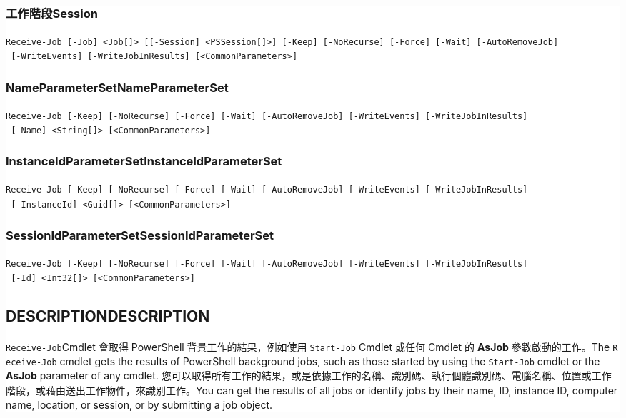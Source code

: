 ### <span data-ttu-id="4945a-109">工作階段</span><span class="sxs-lookup"><span data-stu-id="4945a-109">Session</span></span>

```
Receive-Job [-Job] <Job[]> [[-Session] <PSSession[]>] [-Keep] [-NoRecurse] [-Force] [-Wait] [-AutoRemoveJob]
 [-WriteEvents] [-WriteJobInResults] [<CommonParameters>]
```

### <span data-ttu-id="4945a-110">NameParameterSet</span><span class="sxs-lookup"><span data-stu-id="4945a-110">NameParameterSet</span></span>

```
Receive-Job [-Keep] [-NoRecurse] [-Force] [-Wait] [-AutoRemoveJob] [-WriteEvents] [-WriteJobInResults]
 [-Name] <String[]> [<CommonParameters>]
```

### <span data-ttu-id="4945a-111">InstanceIdParameterSet</span><span class="sxs-lookup"><span data-stu-id="4945a-111">InstanceIdParameterSet</span></span>

```
Receive-Job [-Keep] [-NoRecurse] [-Force] [-Wait] [-AutoRemoveJob] [-WriteEvents] [-WriteJobInResults]
 [-InstanceId] <Guid[]> [<CommonParameters>]
```

### <span data-ttu-id="4945a-112">SessionIdParameterSet</span><span class="sxs-lookup"><span data-stu-id="4945a-112">SessionIdParameterSet</span></span>

```
Receive-Job [-Keep] [-NoRecurse] [-Force] [-Wait] [-AutoRemoveJob] [-WriteEvents] [-WriteJobInResults]
 [-Id] <Int32[]> [<CommonParameters>]
```

## <span data-ttu-id="4945a-113">DESCRIPTION</span><span class="sxs-lookup"><span data-stu-id="4945a-113">DESCRIPTION</span></span>

<span data-ttu-id="4945a-114">`Receive-Job`Cmdlet 會取得 PowerShell 背景工作的結果，例如使用 `Start-Job` Cmdlet 或任何 Cmdlet 的 **AsJob** 參數啟動的工作。</span><span class="sxs-lookup"><span data-stu-id="4945a-114">The `Receive-Job` cmdlet gets the results of PowerShell background jobs, such as those started by using the `Start-Job` cmdlet or the **AsJob** parameter of any cmdlet.</span></span>
<span data-ttu-id="4945a-115">您可以取得所有工作的結果，或是依據工作的名稱、識別碼、執行個體識別碼、電腦名稱、位置或工作階段，或藉由送出工作物件，來識別工作。</span><span class="sxs-lookup"><span data-stu-id="4945a-115">You can get the results of all jobs or identify jobs by their name, ID, instance ID, computer name, location, or session, or by submitting a job object.</span></span>
